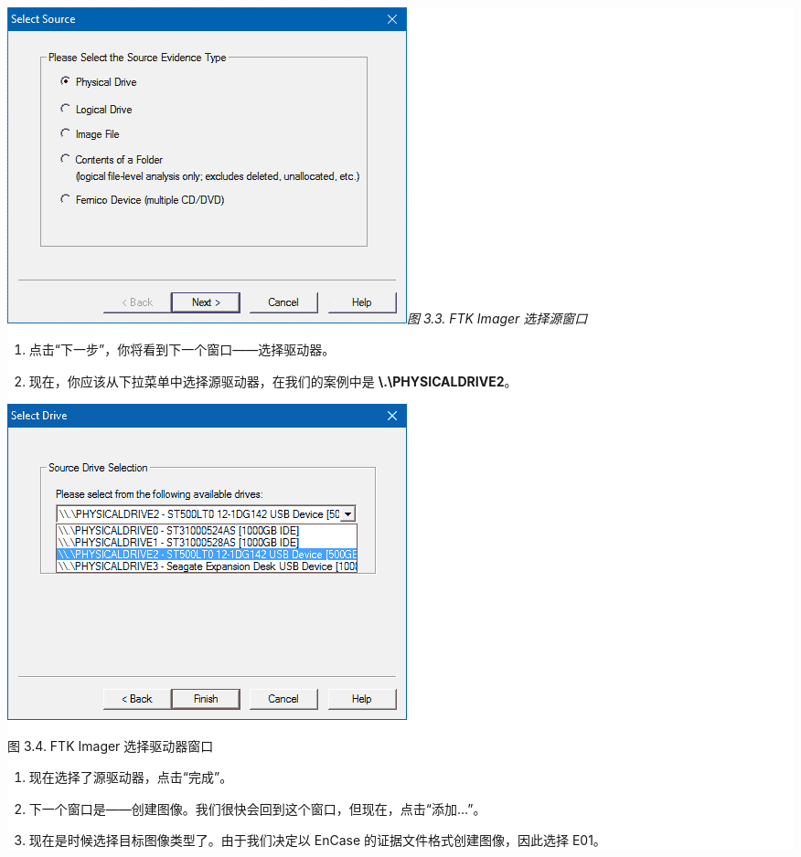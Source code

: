 ![](img/75543208-243e-4fcc-b45e-936e516dbc78.png)*图 3.3\. FTK Imager 选择源窗口*

1.  点击“下一步”，你将看到下一个窗口——选择驱动器。

1.  现在，你应该从下拉菜单中选择源驱动器，在我们的案例中是 **\\.\PHYSICALDRIVE2**。

![](img/d4acb6e1-9631-4493-8bc3-3268c9718bff.png)

图 3.4\. FTK Imager 选择驱动器窗口

1.  现在选择了源驱动器，点击“完成”。

1.  下一个窗口是——创建图像。我们很快会回到这个窗口，但现在，点击“添加...”。

1.  现在是时候选择目标图像类型了。由于我们决定以 EnCase 的证据文件格式创建图像，因此选择 E01。
